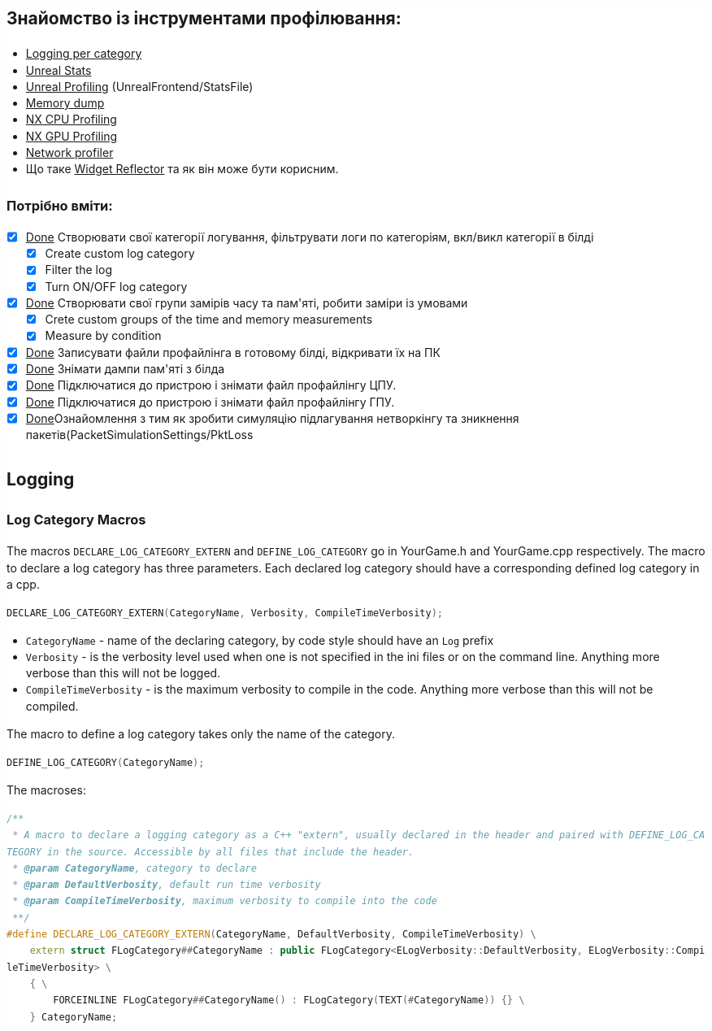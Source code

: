 ## Знайомство із інструментами профілювання:
 - [Logging per category](#logging)
 - [Unreal Stats](#unreal-stats)
 - [Unreal Profiling](#unreal-frontend) (UnrealFrontend/StatsFile)
 - [Memory dump](#memory-dump)
 - [NX CPU Profiling](#nintendo-profiling)
 - [NX GPU Profiling](#nintendo-profiling)
 - [Network profiler](#network-profiling)
 - Що таке [Widget Reflector](#widget-reflector) та як він може бути корисним.

### Потрібно вміти:
 - [X] [Done](#logging) Створювати свої категорії логування, фільтрувати логи по категоріям, вкл/викл категорії в білді
    - [X] Create custom log category
    - [X] Filter the log
    - [X] Turn ON/OFF log category
 - [X] [Done](#custom-measurements-groups) Створювати свої групи замірів часу та пам'яті, робити заміри із умовами
    - [X] Crete custom groups of the time and memory measurements
    - [X] Measure by condition
 - [X] [Done](#unreal-frontend) Записувати файли профайлінга в готовому білді, відкривати їх на ПК
 - [X] [Done](#memory-dump) Знімати дампи пам'яті з білда
 - [X] [Done](#nx-cpu-profiling) Підключатися до пристрою і знімати файл профайлінгу ЦПУ.
 - [X] [Done](#nx-gpu-profiling) Підключатися до пристрою і знімати файл профайлінгу ГПУ.
 - [X] [Done](#networking)Ознайомлення з тим як зробити симуляцію підлагування нетворкінгу та зникнення пакетів(PacketSimulationSettings/PktLoss

## Logging
### Log Category Macros
The macros `DECLARE_LOG_CATEGORY_EXTERN` and `DEFINE_LOG_CATEGORY` go in YourGame.h and YourGame.cpp respectively.
The macro to declare a log category has three parameters. Each declared log category should have a corresponding defined log category in a cpp.
```c++
DECLARE_LOG_CATEGORY_EXTERN(CategoryName, Verbosity, CompileTimeVerbosity);
```

 - `CategoryName` - name of the declaring category, by code style should have an `Log` prefix
 - `Verbosity` -  is the verbosity level used when one is not specified in the ini files or on the command line. Anything more verbose than this will not be logged.
 - `CompileTimeVerbosity` - is the maximum verbosity to compile in the code. Anything more verbose than this will not be compiled.

The macro to define a log category takes only the name of the category.
```c++
DEFINE_LOG_CATEGORY(CategoryName);
```

The macroses:
```c++
/**
 * A macro to declare a logging category as a C++ "extern", usually declared in the header and paired with DEFINE_LOG_CATEGORY in the source. Accessible by all files that include the header.
 * @param CategoryName, category to declare
 * @param DefaultVerbosity, default run time verbosity
 * @param CompileTimeVerbosity, maximum verbosity to compile into the code
 **/
#define DECLARE_LOG_CATEGORY_EXTERN(CategoryName, DefaultVerbosity, CompileTimeVerbosity) \
    extern struct FLogCategory##CategoryName : public FLogCategory<ELogVerbosity::DefaultVerbosity, ELogVerbosity::CompileTimeVerbosity> \
    { \
        FORCEINLINE FLogCategory##CategoryName() : FLogCategory(TEXT(#CategoryName)) {} \
    } CategoryName;
```